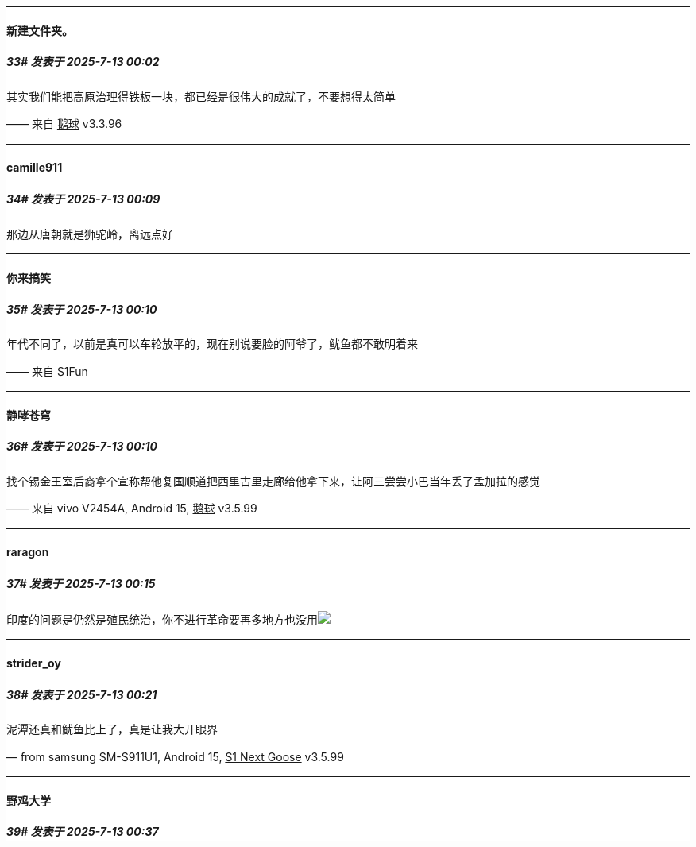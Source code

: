 *****

####  新建文件夹。  
##### 33#       发表于 2025-7-13 00:02

其实我们能把高原治理得铁板一块，都已经是很伟大的成就了，不要想得太简单

—— 来自 [鹅球](https://www.pgyer.com/GcUxKd4w) v3.3.96

*****

####  camille911  
##### 34#       发表于 2025-7-13 00:09

那边从唐朝就是狮驼岭，离远点好

*****

####  你来搞笑  
##### 35#       发表于 2025-7-13 00:10

年代不同了，以前是真可以车轮放平的，现在别说要脸的阿爷了，鱿鱼都不敢明着来

—— 来自 [S1Fun](https://s1fun.koalcat.com)

*****

####  静哮苍穹  
##### 36#       发表于 2025-7-13 00:10

找个锡金王室后裔拿个宣称帮他复国顺道把西里古里走廊给他拿下来，让阿三尝尝小巴当年丢了孟加拉的感觉

—— 来自 vivo V2454A, Android 15, [鹅球](https://www.pgyer.com/GcUxKd4w) v3.5.99

*****

####  raragon  
##### 37#       发表于 2025-7-13 00:15

印度的问题是仍然是殖民统治，你不进行革命要再多地方也没用<img src="https://static.stage1st.com/image/smiley/face2017/037.png" referrerpolicy="no-referrer">

*****

####  strider_oy  
##### 38#       发表于 2025-7-13 00:21

泥潭还真和鱿鱼比上了，真是让我大开眼界

— from samsung SM-S911U1, Android 15, [S1 Next Goose](https://www.pgyer.com/GcUxKd4w) v3.5.99

*****

####  野鸡大学  
##### 39#       发表于 2025-7-13 00:37

